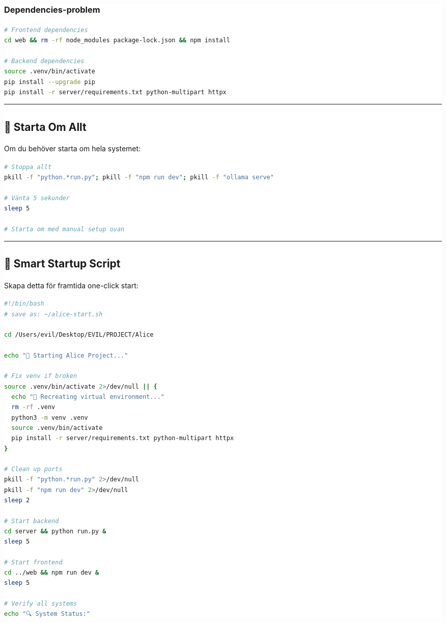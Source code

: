 ### Dependencies-problem
```bash
# Frontend dependencies
cd web && rm -rf node_modules package-lock.json && npm install

# Backend dependencies  
source .venv/bin/activate
pip install --upgrade pip
pip install -r server/requirements.txt python-multipart httpx
```

---

## 🔄 **Starta Om Allt**

Om du behöver starta om hela systemet:

```bash
# Stoppa allt
pkill -f "python.*run.py"; pkill -f "npm run dev"; pkill -f "ollama serve"

# Vänta 5 sekunder
sleep 5

# Starta om med manual setup ovan
```

---

## 📱 **Smart Startup Script**

Skapa detta för framtida one-click start:

```bash
#!/bin/bash
# save as: ~/alice-start.sh

cd /Users/evil/Desktop/EVIL/PROJECT/Alice

echo "🚀 Starting Alice Project..."

# Fix venv if broken
source .venv/bin/activate 2>/dev/null || {
  echo "🔧 Recreating virtual environment..."
  rm -rf .venv
  python3 -m venv .venv
  source .venv/bin/activate
  pip install -r server/requirements.txt python-multipart httpx
}

# Clean up ports
pkill -f "python.*run.py" 2>/dev/null
pkill -f "npm run dev" 2>/dev/null
sleep 2

# Start backend
cd server && python run.py &
sleep 5

# Start frontend  
cd ../web && npm run dev &
sleep 5

# Verify all systems
echo "🔍 System Status:"
```